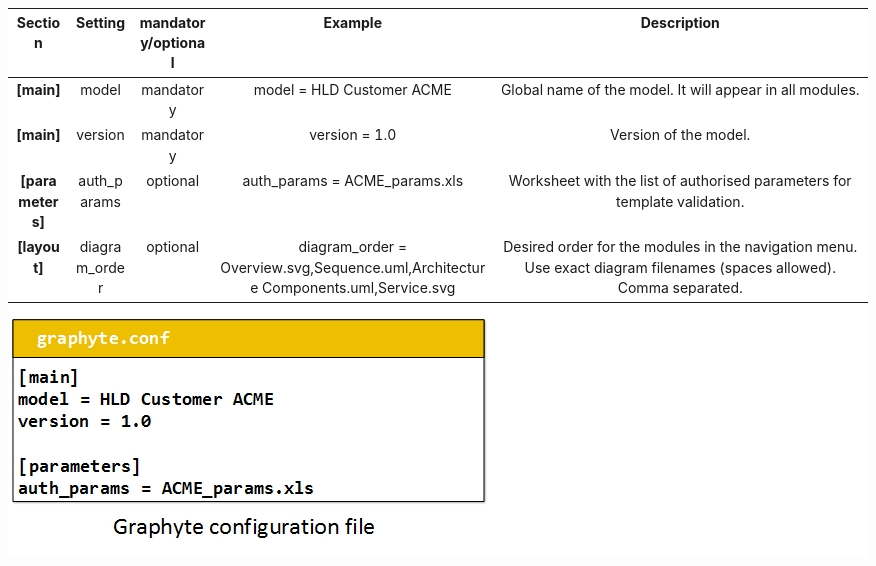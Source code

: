 | Section | Setting | mandatory/optional | Example | Description |
|:-------:|:-------:|:-------:|:-------:|:-------:|
| **[main]** | model | mandatory | model = HLD Customer ACME | Global name of the model. It will appear in all modules. |
| **[main]** | version | mandatory | version = 1.0 | Version of the model. |
| **[parameters]** | auth_params | optional | auth_params = ACME_params.xls | Worksheet with the list of authorised parameters for template validation. |
| **[layout]** | diagram_order | optional | diagram_order = Overview.svg,Sequence.uml,Architecture Components.uml,Service.svg | Desired order for the modules in the navigation menu. Use exact diagram filenames (spaces allowed). Comma separated. |

![configfile.jpg](img/configfile.jpg)
